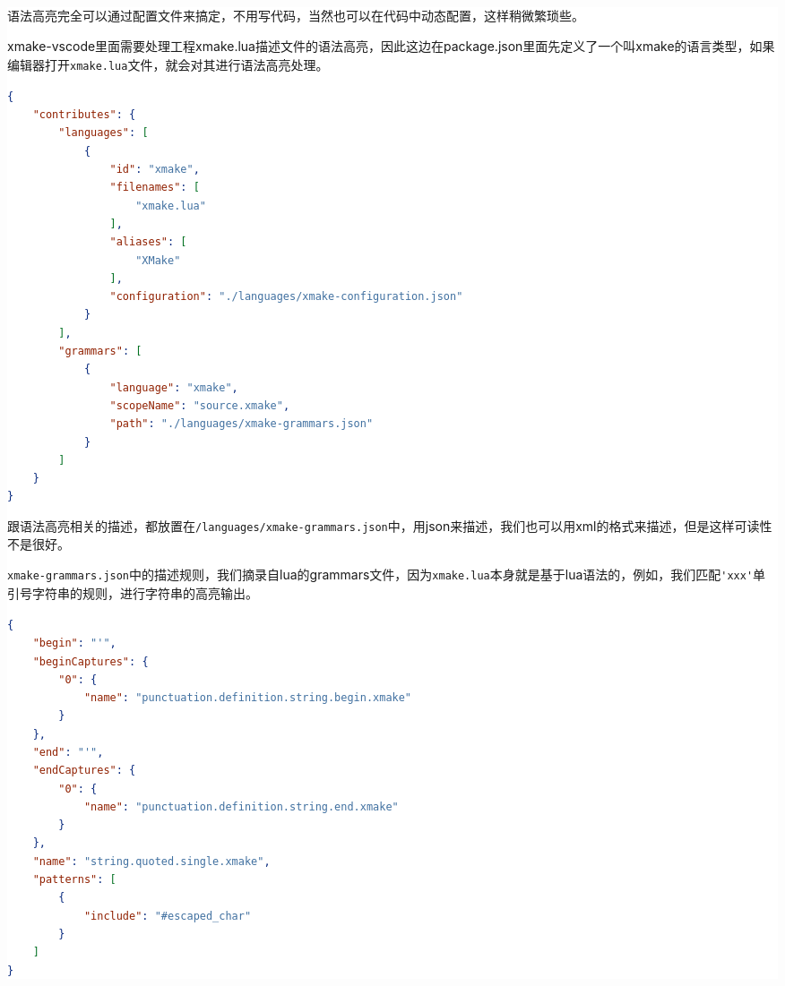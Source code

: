 语法高亮完全可以通过配置文件来搞定，不用写代码，当然也可以在代码中动态配置，这样稍微繁琐些。

xmake-vscode里面需要处理工程xmake.lua描述文件的语法高亮，因此这边在package.json里面先定义了一个叫xmake的语言类型，如果编辑器打开`xmake.lua`文件，就会对其进行语法高亮处理。

```json
{
    "contributes": {
        "languages": [
            {
                "id": "xmake",
                "filenames": [
                    "xmake.lua"
                ],
                "aliases": [
                    "XMake"
                ],
                "configuration": "./languages/xmake-configuration.json"
            }
        ],
        "grammars": [
            {
                "language": "xmake",
                "scopeName": "source.xmake",
                "path": "./languages/xmake-grammars.json"
            }
        ]
    }
}
```

跟语法高亮相关的描述，都放置在`/languages/xmake-grammars.json`中，用json来描述，我们也可以用xml的格式来描述，但是这样可读性不是很好。

`xmake-grammars.json`中的描述规则，我们摘录自lua的grammars文件，因为`xmake.lua`本身就是基于lua语法的，例如，我们匹配`'xxx'`单引号字符串的规则，进行字符串的高亮输出。

```json
{
    "begin": "'",
    "beginCaptures": {
        "0": {
            "name": "punctuation.definition.string.begin.xmake"
        }
    },
    "end": "'",
    "endCaptures": {
        "0": {
            "name": "punctuation.definition.string.end.xmake"
        }
    },
    "name": "string.quoted.single.xmake",
    "patterns": [
        {
            "include": "#escaped_char"
        }
    ]
}
```
